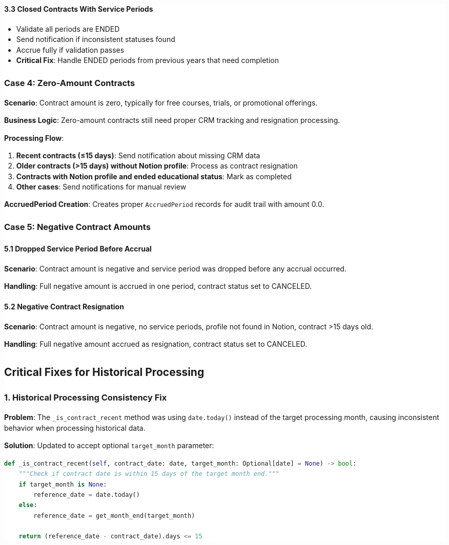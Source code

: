 #### 3.3 Closed Contracts With Service Periods

- Validate all periods are ENDED
- Send notification if inconsistent statuses found  
- Accrue fully if validation passes
- **Critical Fix**: Handle ENDED periods from previous years that need completion

### Case 4: Zero-Amount Contracts

**Scenario**: Contract amount is zero, typically for free courses, trials, or promotional offerings.

**Business Logic**: Zero-amount contracts still need proper CRM tracking and resignation processing.

**Processing Flow**:

1. **Recent contracts (≤15 days)**: Send notification about missing CRM data
2. **Older contracts (>15 days) without Notion profile**: Process as contract resignation
3. **Contracts with Notion profile and ended educational status**: Mark as completed
4. **Other cases**: Send notifications for manual review

**AccruedPeriod Creation**: Creates proper `AccruedPeriod` records for audit trail with amount 0.0.

### Case 5: Negative Contract Amounts

#### 5.1 Dropped Service Period Before Accrual

**Scenario**: Contract amount is negative and service period was dropped before any accrual occurred.

**Handling**: Full negative amount is accrued in one period, contract status set to CANCELED.

#### 5.2 Negative Contract Resignation

**Scenario**: Contract amount is negative, no service periods, profile not found in Notion, contract >15 days old.

**Handling**: Full negative amount accrued as resignation, contract status set to CANCELED.

## Critical Fixes for Historical Processing

### 1. Historical Processing Consistency Fix

**Problem**: The `_is_contract_recent` method was using `date.today()` instead of the target processing month, causing inconsistent behavior when processing historical data.

**Solution**: Updated to accept optional `target_month` parameter:

```python
def _is_contract_recent(self, contract_date: date, target_month: Optional[date] = None) -> bool:
    """Check if contract date is within 15 days of the target month end."""
    if target_month is None:
        reference_date = date.today()
    else:
        reference_date = get_month_end(target_month)
    
    return (reference_date - contract_date).days <= 15
```
